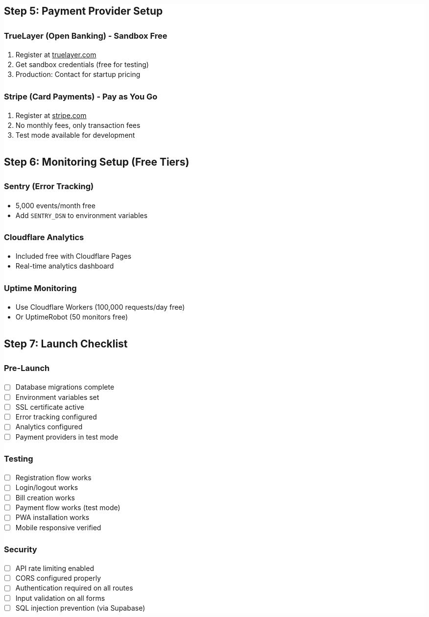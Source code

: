 ## Step 5: Payment Provider Setup

### TrueLayer (Open Banking) - Sandbox Free
1. Register at [truelayer.com](https://truelayer.com)
2. Get sandbox credentials (free for testing)
3. Production: Contact for startup pricing

### Stripe (Card Payments) - Pay as You Go
1. Register at [stripe.com](https://stripe.com)
2. No monthly fees, only transaction fees
3. Test mode available for development

## Step 6: Monitoring Setup (Free Tiers)

### Sentry (Error Tracking)
- 5,000 events/month free
- Add `SENTRY_DSN` to environment variables

### Cloudflare Analytics
- Included free with Cloudflare Pages
- Real-time analytics dashboard

### Uptime Monitoring
- Use Cloudflare Workers (100,000 requests/day free)
- Or UptimeRobot (50 monitors free)

## Step 7: Launch Checklist

### Pre-Launch
- [ ] Database migrations complete
- [ ] Environment variables set
- [ ] SSL certificate active
- [ ] Error tracking configured
- [ ] Analytics configured
- [ ] Payment providers in test mode

### Testing
- [ ] Registration flow works
- [ ] Login/logout works
- [ ] Bill creation works
- [ ] Payment flow works (test mode)
- [ ] PWA installation works
- [ ] Mobile responsive verified

### Security
- [ ] API rate limiting enabled
- [ ] CORS configured properly
- [ ] Authentication required on all routes
- [ ] Input validation on all forms
- [ ] SQL injection prevention (via Supabase)
